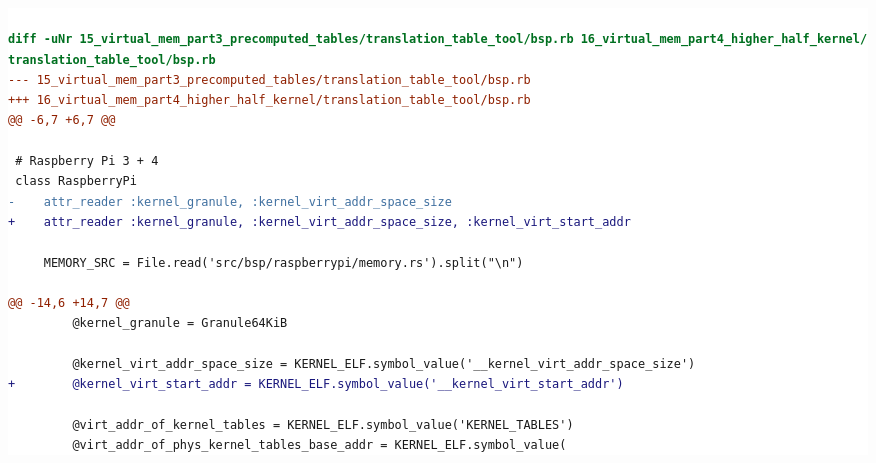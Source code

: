 ```diff

diff -uNr 15_virtual_mem_part3_precomputed_tables/translation_table_tool/bsp.rb 16_virtual_mem_part4_higher_half_kernel/translation_table_tool/bsp.rb
--- 15_virtual_mem_part3_precomputed_tables/translation_table_tool/bsp.rb
+++ 16_virtual_mem_part4_higher_half_kernel/translation_table_tool/bsp.rb
@@ -6,7 +6,7 @@

 # Raspberry Pi 3 + 4
 class RaspberryPi
-    attr_reader :kernel_granule, :kernel_virt_addr_space_size
+    attr_reader :kernel_granule, :kernel_virt_addr_space_size, :kernel_virt_start_addr

     MEMORY_SRC = File.read('src/bsp/raspberrypi/memory.rs').split("\n")

@@ -14,6 +14,7 @@
         @kernel_granule = Granule64KiB

         @kernel_virt_addr_space_size = KERNEL_ELF.symbol_value('__kernel_virt_addr_space_size')
+        @kernel_virt_start_addr = KERNEL_ELF.symbol_value('__kernel_virt_start_addr')

         @virt_addr_of_kernel_tables = KERNEL_ELF.symbol_value('KERNEL_TABLES')
         @virt_addr_of_phys_kernel_tables_base_addr = KERNEL_ELF.symbol_value(

```
